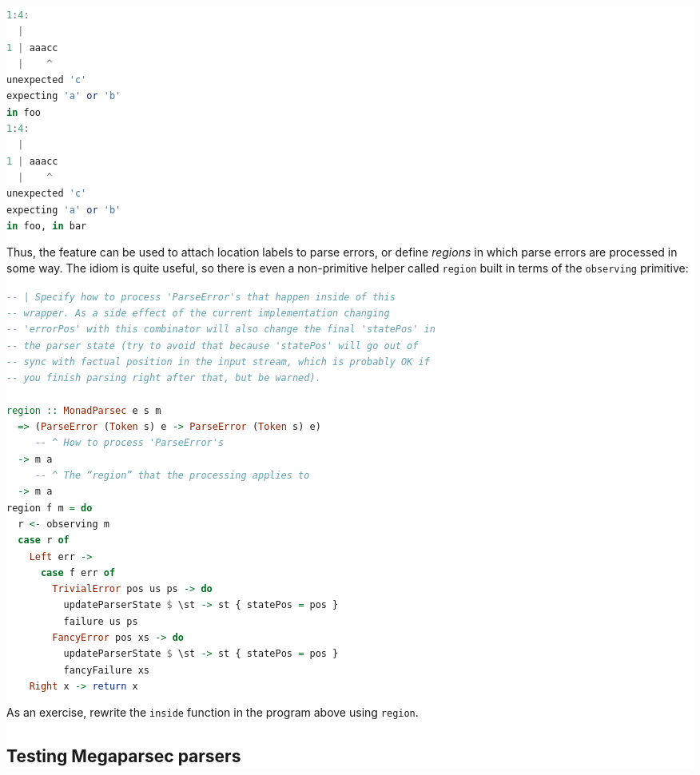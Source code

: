 ```haskell
1:4:
  |
1 | aaacc
  |    ^
unexpected 'c'
expecting 'a' or 'b'
in foo
1:4:
  |
1 | aaacc
  |    ^
unexpected 'c'
expecting 'a' or 'b'
in foo, in bar
```

Thus, the feature can be used to attach location labels to parse errors, or
define *regions* in which parse errors are processed in some way. The idiom
is quite useful, so there is even a non-primitive helper called `region`
built in terms of the `observing` primitive:

```haskell
-- | Specify how to process 'ParseError's that happen inside of this
-- wrapper. As a side effect of the current implementation changing
-- 'errorPos' with this combinator will also change the final 'statePos' in
-- the parser state (try to avoid that because 'statePos' will go out of
-- sync with factual position in the input stream, which is probably OK if
-- you finish parsing right after that, but be warned).

region :: MonadParsec e s m
  => (ParseError (Token s) e -> ParseError (Token s) e)
     -- ^ How to process 'ParseError's
  -> m a
     -- ^ The “region” that the processing applies to
  -> m a
region f m = do
  r <- observing m
  case r of
    Left err ->
      case f err of
        TrivialError pos us ps -> do
          updateParserState $ \st -> st { statePos = pos }
          failure us ps
        FancyError pos xs -> do
          updateParserState $ \st -> st { statePos = pos }
          fancyFailure xs
    Right x -> return x
```

As an exercise, rewrite the `inside` function in the program above using
`region`.

## Testing Megaparsec parsers
